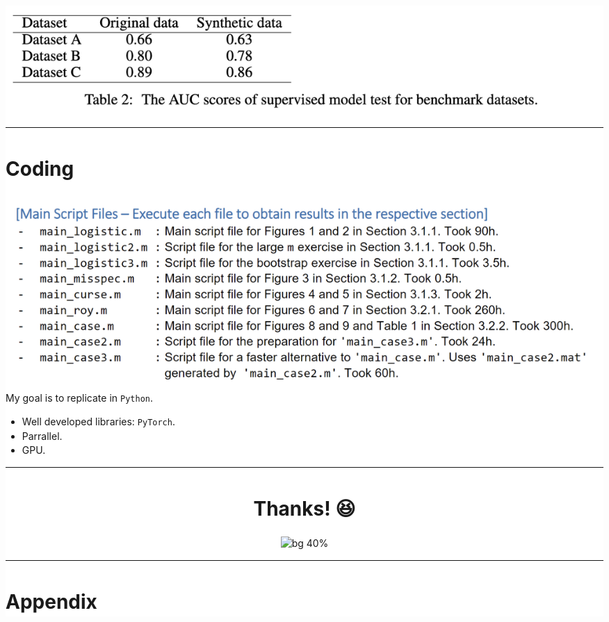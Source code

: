 ![](../Figures/Table2.png)





----

# Coding
![w:9in](../Figures/run_time.png)
My goal is to replicate in `Python`.

- Well developed libraries: `PyTorch`.
- Parrallel.
- GPU.

----

<div align="center">

# Thanks! :satisfied:

![bg 40%](https://poloclub.github.io/ganlab/figures/figure-animated-ring.gif)

</div> 

---
# Appendix
